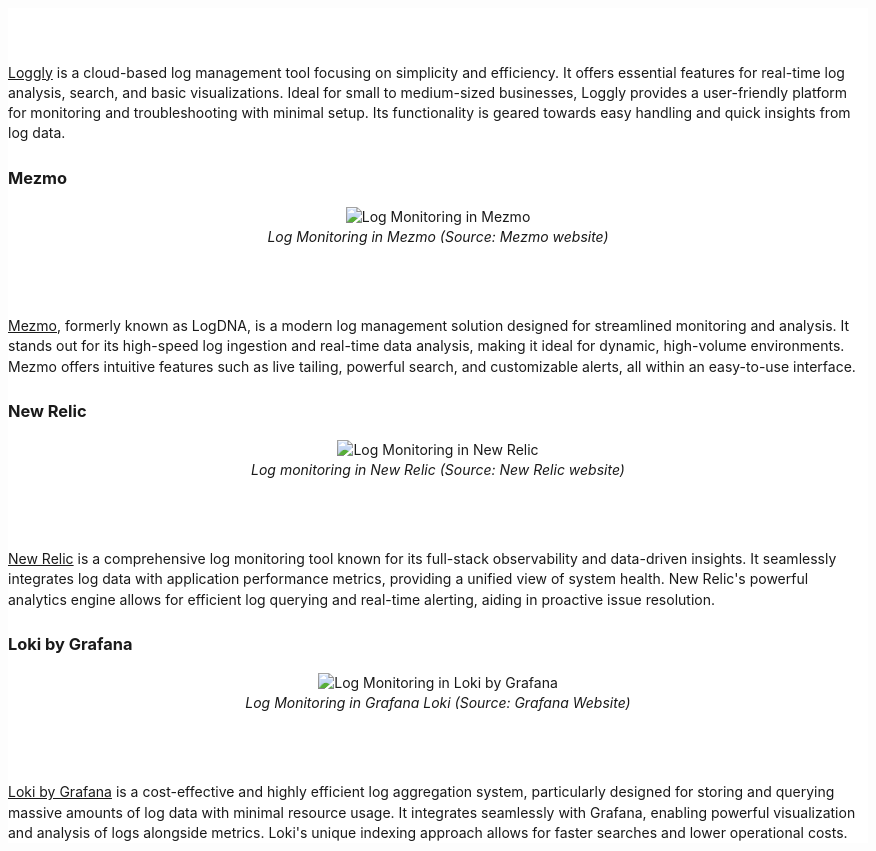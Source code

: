 <br></br>

[Loggly](https://www.loggly.com/) is a cloud-based log management tool focusing on simplicity and efficiency. It offers essential features for real-time log analysis, search, and basic visualizations. Ideal for small to medium-sized businesses, Loggly provides a user-friendly platform for monitoring and troubleshooting with minimal setup. Its functionality is geared towards easy handling and quick insights from log data.

### Mezmo

<figure data-zoomable align='center'>
    <img className="box-shadowed-image" src="/img/blog/2024/01/log-monitoring-centralized-logging.webp" alt="Log Monitoring in Mezmo"/>
    <figcaption><i>Log Monitoring in Mezmo (Source: Mezmo website)</i></figcaption>
</figure>

<br></br>

[Mezmo](https://www.mezmo.com/log-analysis), formerly known as LogDNA, is a modern log management solution designed for streamlined monitoring and analysis. It stands out for its high-speed log ingestion and real-time data analysis, making it ideal for dynamic, high-volume environments. Mezmo offers intuitive features such as live tailing, powerful search, and customizable alerts, all within an easy-to-use interface.

### New Relic

<figure data-zoomable align='center'>
    <img className="box-shadowed-image" src="/img/blog/2024/01/log-monitoring-new-relic.webp" alt="Log Monitoring in New Relic"/>
    <figcaption><i>Log monitoring in New Relic (Source: New Relic website)</i></figcaption>
</figure>

<br></br>

[New Relic](https://newrelic.com/platform/log-management) is a comprehensive log monitoring tool known for its full-stack observability and data-driven insights. It seamlessly integrates log data with application performance metrics, providing a unified view of system health. New Relic's powerful analytics engine allows for efficient log querying and real-time alerting, aiding in proactive issue resolution.

### Loki by Grafana

<figure data-zoomable align='center'>
    <img className="box-shadowed-image" src="/img/blog/2024/01/log-monitoring-grafana-loki.webp" alt="Log Monitoring in Loki by Grafana"/>
    <figcaption><i>Log Monitoring in Grafana Loki (Source: Grafana Website)</i></figcaption>
</figure>

<br></br>

[Loki by Grafana](https://grafana.com/oss/loki/) is a cost-effective and highly efficient log aggregation system, particularly designed for storing and querying massive amounts of log data with minimal resource usage. It integrates seamlessly with Grafana, enabling powerful visualization and analysis of logs alongside metrics. Loki's unique indexing approach allows for faster searches and lower operational costs.
